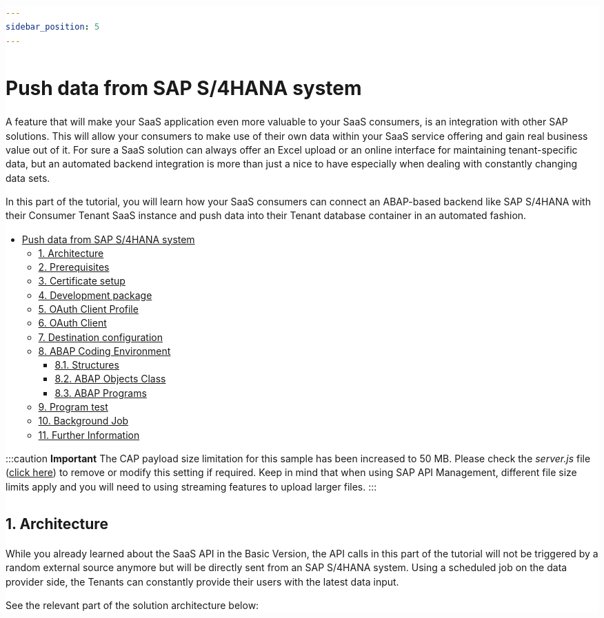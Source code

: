 ```yaml
---
sidebar_position: 5
---
```

# Push data from SAP S/4HANA system

A feature that will make your SaaS application even more valuable to your SaaS consumers, is an integration with other SAP solutions. This will allow your consumers to make use of their own data within your SaaS service offering and gain real business value out of it. For sure a SaaS solution can always offer an Excel upload or an online interface for maintaining tenant-specific data, but an automated backend integration is more than just a nice to have especially when dealing with constantly changing data sets. 

In this part of the tutorial, you will learn how your SaaS consumers can connect an ABAP-based backend like SAP S/4HANA with their Consumer Tenant SaaS instance and push data into their Tenant database container in an automated fashion. 

- [Push data from SAP S/4HANA system](#push-data-from-sap-s4hana-system)
  - [1. Architecture](#1-architecture)
  - [2. Prerequisites](#2-prerequisites)
  - [3. Certificate setup](#3-certificate-setup)
  - [4. Development package](#4-development-package)
  - [5. OAuth Client Profile](#5-oauth-client-profile)
  - [6. OAuth Client](#6-oauth-client)
  - [7. Destination configuration](#7-destination-configuration)
  - [8. ABAP Coding Environment](#8-abap-coding-environment)
    - [8.1. Structures](#81-structures)
    - [8.2. ABAP Objects Class](#82-abap-objects-class)
    - [8.3. ABAP Programs](#83-abap-programs)
  - [9. Program test](#9-program-test)
  - [10. Background Job](#10-background-job)
  - [11. Further Information](#11-further-information)


:::caution **Important** 
The CAP payload size limitation for this sample has been increased to 50 MB. Please check the *server.js* file ([click here](../../../code/api/server.js)) to remove or modify this setting if required. Keep in mind that when using SAP API Management, different file size limits apply and you will need to using streaming features to upload larger files. 
:::

## 1. Architecture

While you already learned about the SaaS API in the Basic Version, the API calls in this part of the tutorial will not be triggered by a random external source anymore but will be directly sent from an SAP S/4HANA system. Using a scheduled job on the data provider side, the Tenants can constantly provide their users with the latest data input. 

See the relevant part of the solution architecture below:
